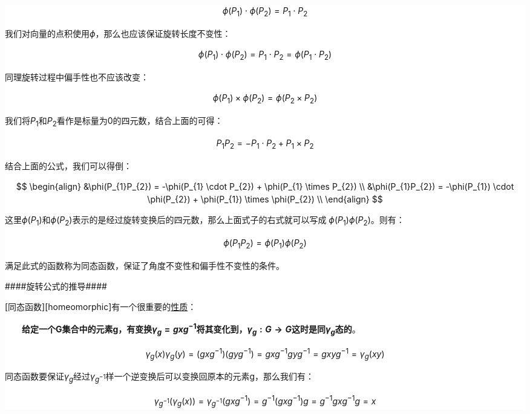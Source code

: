 $$
\phi(P_{1}) \cdot \phi(P_{2}) = P_{1} \cdot P_{2}
\tag{17}
$$

我们对向量的点积使用$\phi$，那么也应该保证旋转长度不变性：

$$
\phi(P_{1}) \cdot \phi(P_{2}) = P_{1} \cdot P_{2} = \phi(P_{1} \cdot P_{2})
\tag{18}
$$

同理旋转过程中偏手性也不应该改变：

$$
\phi(P_{1}) \times \phi(P_{2}) = \phi(P_{2} \times P_{2})
\tag{19}
$$

我们将$P_1$和$P_2$看作是标量为0的四元数，结合上面的可得：

$$
P_{1}P_{2}=-P_{1} \cdot P_{2} + P_{1} \times P_{2}
$$

结合上面的公式，我们可以得倒：

$$
\begin{align}
&\phi(P_{1}P_{2}) = -\phi(P_{1} \cdot P_{2}) + \phi(P_{1} \times P_{2}) \\
&\phi(P_{1}P_{2}) = -\phi(P_{1}) \cdot \phi(P_{2}) + \phi(P_{1}) \times \phi(P_{2}) \\
\end{align}
$$

这里$\phi(P_{1})$和$\phi(P_{2})$表示的是经过旋转变换后的四元数，那么上面式子的右式就可以写成 $\phi(P_{1})\phi(P_{2})$。则有：

$$
\phi(P_{1}P_{2}) = \phi(P_{1})\phi(P_{2})
\tag{20}
$$

满足此式的函数称为同态函数，保证了角度不变性和偏手性不变性的条件。

####旋转公式的推导####

[同态函数][homeomorphic]有一个很重要的[性质][homeomorphic_property]：

&emsp;&emsp;**给定一个G集合中的元素g，有变换$\gamma_{g}=gxg^{-1}$将其变化到，$\gamma_{g}:G \to G$这时是同$\gamma_{g}$态的**。

$$
\begin{equation}
\gamma_{g}(x)\gamma_{g}(y)=(gxg^{-1})(gyg^{-1})=gxg^{-1}gyg^{-1}=gxyg^{-1}=\gamma_{g}(xy)
\tag{21}
\end{equation}
$$

同态函数要保证$\gamma_{g}$经过$\gamma_{g^{-1}}$样一个逆变换后可以变换回原本的元素g，那么我们有：

$$
\begin{equation}
\gamma_{g^{-1}}(\gamma_{g}(x))=\gamma_{g^{-1}}(gxg^{-1})=g^{-1}(gxg^{-1})g=g^{-1}gxg^{-1}g=x
\end{equation}
$$


[3DGAMECGMATH]: https://item.jd.com/11974448.html
[gimbal-lock]: https://zh.wikipedia.org/wiki/%E7%92%B0%E6%9E%B6%E9%8E%96%E5%AE%9A
[gimbal-lock-video]: http://v.youku.com/v_show/id_XMTQyNTQxMjc2NA==.html
[homeomorphic_property]: http://www.math.uconn.edu/~kconrad/blurbs/grouptheory/homomorphisms.pdf
[understand_quaternion]: https://www.3dgep.com/understanding-quaternions/
